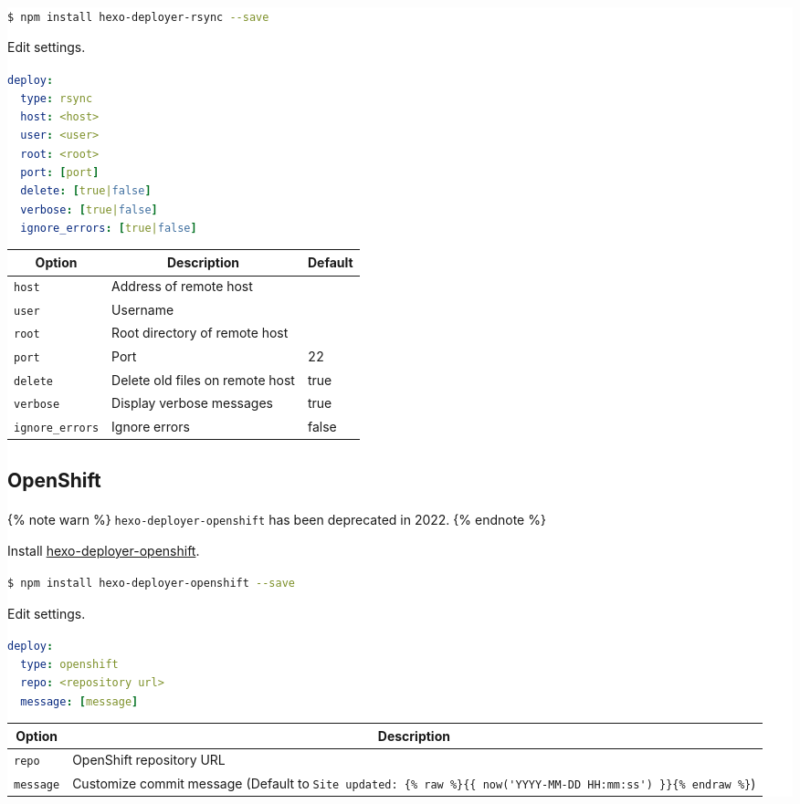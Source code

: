 ```bash
$ npm install hexo-deployer-rsync --save
```

Edit settings.

```yaml
deploy:
  type: rsync
  host: <host>
  user: <user>
  root: <root>
  port: [port]
  delete: [true|false]
  verbose: [true|false]
  ignore_errors: [true|false]
```

| Option          | Description                     | Default |
| --------------- | ------------------------------- | ------- |
| `host`          | Address of remote host          |
| `user`          | Username                        |
| `root`          | Root directory of remote host   |
| `port`          | Port                            | 22      |
| `delete`        | Delete old files on remote host | true    |
| `verbose`       | Display verbose messages        | true    |
| `ignore_errors` | Ignore errors                   | false   |

## OpenShift

{% note warn %}
`hexo-deployer-openshift` has been deprecated in 2022.
{% endnote %}

Install [hexo-deployer-openshift].

```bash
$ npm install hexo-deployer-openshift --save
```

Edit settings.

```yaml
deploy:
  type: openshift
  repo: <repository url>
  message: [message]
```

| Option    | Description                                                                                                 |
| --------- | ----------------------------------------------------------------------------------------------------------- |
| `repo`    | OpenShift repository URL                                                                                    |
| `message` | Customize commit message (Default to `Site updated: {% raw %}{{ now('YYYY-MM-DD HH:mm:ss') }}{% endraw %}`) |


[hexo-deployer-git]: https://github.com/hexojs/hexo-deployer-git
[hexo-deployer-heroku]: https://github.com/hexojs/hexo-deployer-heroku
[hexo-deployer-rsync]: https://github.com/hexojs/hexo-deployer-rsync
[hexo-deployer-openshift]: https://github.com/hexojs/hexo-deployer-openshift
[hexo-deployer-ftpsync]: https://github.com/hexojs/hexo-deployer-ftpsync
[hexo-deployer-sftp]: https://github.com/lucascaro/hexo-deployer-sftp
[hexo-deployer-rss3]: https://github.com/NaturalSelectionLabs/hexo-deployer-rss3